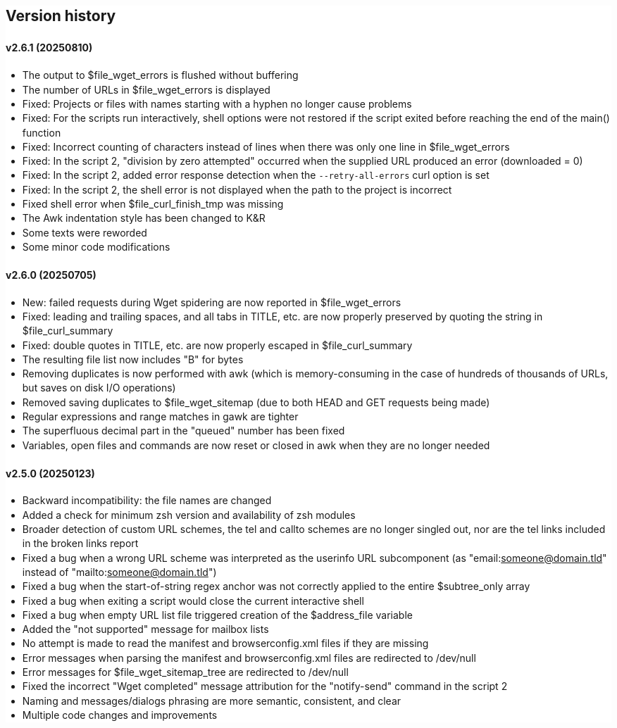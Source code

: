 ## Version history
#### v2.6.1 (20250810)
- The output to $file_wget_errors is flushed without buffering
- The number of URLs in $file_wget_errors is displayed
- Fixed: Projects or files with names starting with a hyphen no longer cause problems
- Fixed: For the scripts run interactively, shell options were not restored if the script exited before reaching the end of the main() function
- Fixed: Incorrect counting of characters instead of lines when there was only one line in $file_wget_errors
- Fixed: In the script 2, "division by zero attempted" occurred when the supplied URL produced an error (downloaded = 0)
- Fixed: In the script 2, added error response detection when the `--retry-all-errors` curl option is set
- Fixed: In the script 2, the shell error is not displayed when the path to the project is incorrect
- Fixed shell error when $file_curl_finish_tmp was missing
- The Awk indentation style has been changed to K&R
- Some texts were reworded
- Some minor code modifications

#### v2.6.0 (20250705)
- New: failed requests during Wget spidering are now reported in $file_wget_errors
- Fixed: leading and trailing spaces, and all tabs in TITLE, etc. are now properly preserved by quoting the string in $file_curl_summary
- Fixed: double quotes in TITLE, etc. are now properly escaped in $file_curl_summary
- The resulting file list now includes "B" for bytes
- Removing duplicates is now performed with awk (which is memory-consuming in the case of hundreds of thousands of URLs, but saves on disk I/O operations)
- Removed saving duplicates to $file_wget_sitemap (due to both HEAD and GET requests being made)
- Regular expressions and range matches in gawk are tighter
- The superfluous decimal part in the "queued" number has been fixed
- Variables, open files and commands are now reset or closed in awk when they are no longer needed
  
#### v2.5.0 (20250123)
- Backward incompatibility: the file names are changed
- Added a check for minimum zsh version and availability of zsh modules
- Broader detection of custom URL schemes, the tel and callto schemes are no longer singled out, nor are the tel links included in the broken links report
- Fixed a bug when a wrong URL scheme was interpreted as the userinfo URL subcomponent (as "email:someone@domain.tld" instead of "mailto:someone@domain.tld")
- Fixed a bug when the start-of-string regex anchor was not correctly applied to the entire $subtree_only array
- Fixed a bug when exiting a script would close the current interactive shell
- Fixed a bug when empty URL list file triggered creation of the $address_file variable
- Added the "not supported" message for mailbox lists
- No attempt is made to read the manifest and browserconfig.xml files if they are missing
- Error messages when parsing the manifest and browserconfig.xml files are redirected to /dev/null
- Error messages for $file_wget_sitemap_tree are redirected to /dev/null
- Fixed the incorrect "Wget completed" message attribution for the "notify-send" command in the script 2
- Naming and messages/dialogs phrasing are more semantic, consistent, and clear
- Multiple code changes and improvements

